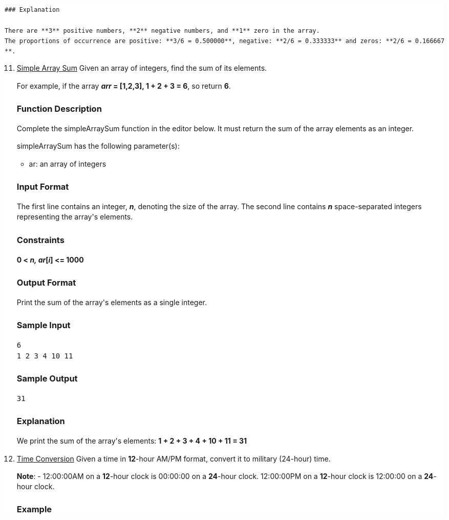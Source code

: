     ### Explanation

    There are **3** positive numbers, **2** negative numbers, and **1** zero in the array.
    The proportions of occurrence are positive: **3/6 = 0.500000**, negative: **2/6 = 0.333333** and zeros: **2/6 = 0.166667**.

11. [Simple Array Sum](https://github.com/papilo-cloud/HCKR/blob/main/Javascript/Algorithms/arraySum.js) Given an array of integers, find the sum of its elements.

    For example, if the array **_arr_ = [1,2,3], 1 + 2 + 3 = 6**, so return **6**.

    ### Function Description

    Complete the simpleArraySum function in the editor below. It must return the sum of the array elements as an integer.

    simpleArraySum has the following parameter(s):

    * ar: an array of integers
    ### Input Format

    The first line contains an integer, **_n_**, denoting the size of the array.
    The second line contains **_n_** space-separated integers representing the array's elements.

    ### Constraints
    **0 < _n, ar_[_i_] <= 1000**

    ### Output Format

    Print the sum of the array's elements as a single integer.

    ### Sample Input
    <pre>
    6
    1 2 3 4 10 11
    </pre>
    ### Sample Output
    <pre>
    31
    </pre>
    ### Explanation

    We print the sum of the array's elements: **1 + 2 + 3 + 4 + 10 + 11 = 31**

12. [Time Conversion](https://github.com/papilo-cloud/HCKR/blob/main/Javascript/Algorithms/timeConversion.js) Given a time in **12**-hour AM/PM format, convert it to military (24-hour) time.

    **Note**: - 12:00:00AM on a **12**-hour clock is 00:00:00 on a **24**-hour clock.
    12:00:00PM on a **12**-hour clock is 12:00:00 on a **24**-hour clock.

    ### Example

